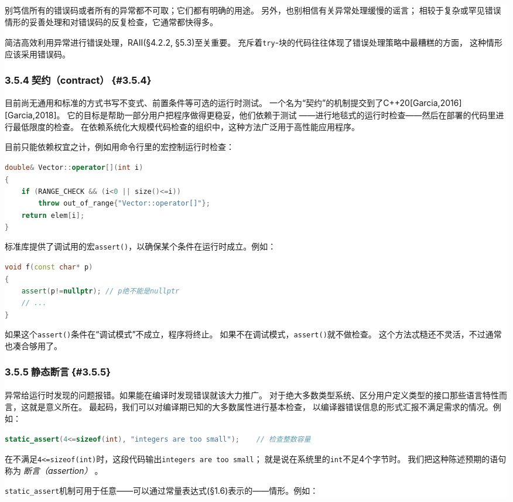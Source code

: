 别笃信所有的错误码或者所有的异常都不可取；它们都有明确的用途。
另外，也别相信有关异常处理缓慢的谣言；
相较于复杂或罕见错误情形的妥善处理和对错误码的反复检查，它通常都快得多。

简洁高效利用异常进行错误处理，RAII(§4.2.2, §5.3)至关重要。
充斥着`try`-块的代码往往体现了错误处理策略中最糟糕的方面，
这种情形应该采用错误码。

### 3.5.4 契约（contract） {#3.5.4}

目前尚无通用和标准的方式书写不变式、前置条件等可选的运行时测试。
一个名为“契约”的机制提交到了C++20[Garcia,2016] [Garcia,2018]。
它的目标是帮助一部分用户把程序做得更稳妥，他们依赖于测试
——进行地毯式的运行时检查——然后在部署的代码里进行最低限度的检查。
在依赖系统化大规模代码检查的组织中，这种方法广泛用于高性能应用程序。

目前只能依赖权宜之计，例如用命令行里的宏控制运行时检查：

```cpp
double& Vector::operator[](int i)
{
    if (RANGE_CHECK && (i<0 || size()<=i))
        throw out_of_range{"Vector::operator[]"};
    return elem[i];
}
```

标准库提供了调试用的宏`assert()`，以确保某个条件在运行时成立。例如：

```cpp
void f(const char* p)
{
    assert(p!=nullptr); // p绝不能是nullptr
    // ...
}
```

如果这个`assert()`条件在“调试模式”不成立，程序将终止。
如果不在调试模式，`assert()`就不做检查。
这个方法忒糙还不灵活，不过通常也凑合够用了。

### 3.5.5 静态断言 {#3.5.5}

异常给运行时发现的问题报错。如果能在编译时发现错误就该大力推广。
对于绝大多数类型系统、区分用户定义类型的接口那些语言特性而言，这就是意义所在。
最起码，我们可以对编译期已知的大多数属性进行基本检查，
以编译器错误信息的形式汇报不满足需求的情况。例如：

```cpp
static_assert(4<=sizeof(int), "integers are too small");    // 检查整数容量
```

在不满足`4<=sizeof(int)`时，这段代码输出`integers are too small`；
就是说在系统里的`int`不足4个字节时。
我们把这种陈述预期的语句称为 *断言（assertion）* 。

`static_assert`机制可用于任意——可以通过常量表达式(§1.6)表示的——情形。例如：


[^1]: 在本书翻译的时候，也就是2022年初，`module`已经被纳入 ISO C++，并定义在“INTERNATIONAL STANDARD ISO/IEC 14882:2020”（该标准文件的第6版，出版于2020年12月）的第10章。